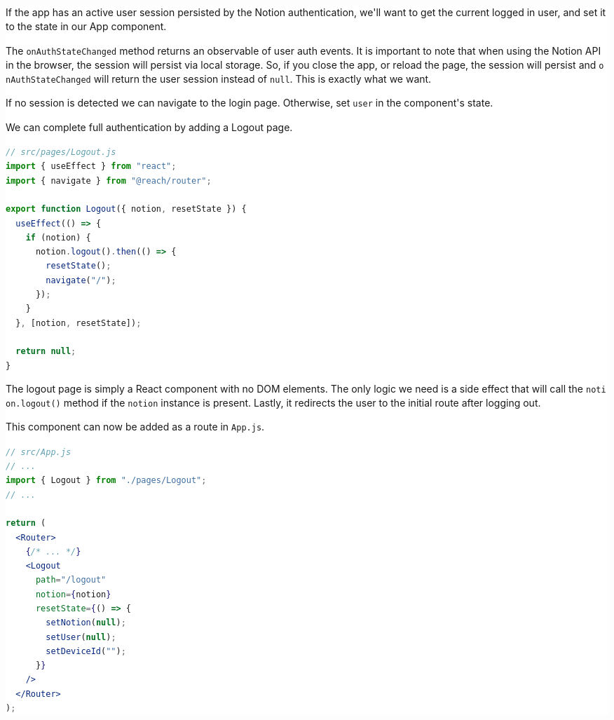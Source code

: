 If the app has an active user session persisted by the Notion authentication, we'll want to get the current logged in user, and set it to the state in our App component.

The `onAuthStateChanged` method returns an observable of user auth events. It is important to note that when using the Notion API in the browser, the session will persist via local storage. So, if you close the app, or reload the page, the session will persist and `onAuthStateChanged` will return the user session instead of `null`. This is exactly what we want.

If no session is detected we can navigate to the login page. Otherwise, set `user` in the component's state.

We can complete full authentication by adding a Logout page.

```jsx
// src/pages/Logout.js
import { useEffect } from "react";
import { navigate } from "@reach/router";

export function Logout({ notion, resetState }) {
  useEffect(() => {
    if (notion) {
      notion.logout().then(() => {
        resetState();
        navigate("/");
      });
    }
  }, [notion, resetState]);

  return null;
}
```

The logout page is simply a React component with no DOM elements. The only logic we need is a side effect that will call the `notion.logout()` method if the `notion` instance is present. Lastly, it redirects the user to the initial route after logging out.

This component can now be added as a route in `App.js`.

```jsx
// src/App.js
// ...
import { Logout } from "./pages/Logout";
// ...

return (
  <Router>
    {/* ... */}
    <Logout
      path="/logout"
      notion={notion}
      resetState={() => {
        setNotion(null);
        setUser(null);
        setDeviceId("");
      }}
    />
  </Router>
);
```
